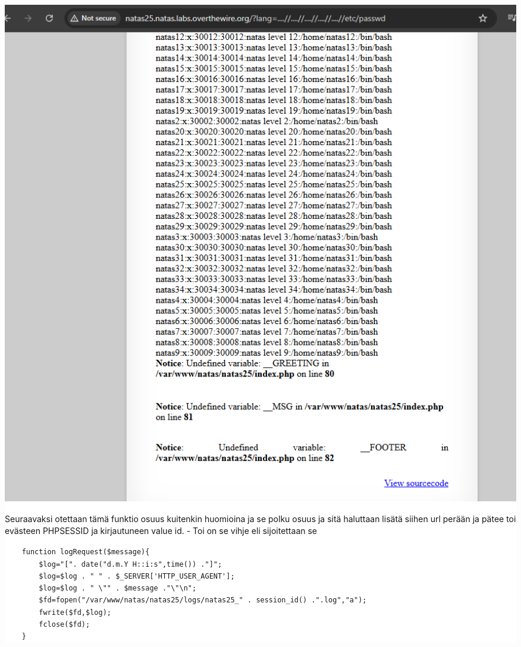 ![alt text](./kuvat-level22-28/natas25-6.png)



Seuraavaksi otettaan tämä funktio osuus kuitenkin huomioina ja se polku osuus ja sitä haluttaan lisätä siihen url perään ja pätee toi evästeen PHPSESSID <value> ja kirjautuneen value id. - Toi on se vihje eli sijoitettaan se 

```
    function logRequest($message){
        $log="[". date("d.m.Y H::i:s",time()) ."]";
        $log=$log . " " . $_SERVER['HTTP_USER_AGENT'];
        $log=$log . " \"" . $message ."\"\n"; 
        $fd=fopen("/var/www/natas/natas25/logs/natas25_" . session_id() .".log","a");
        fwrite($fd,$log);
        fclose($fd);
    }
```
